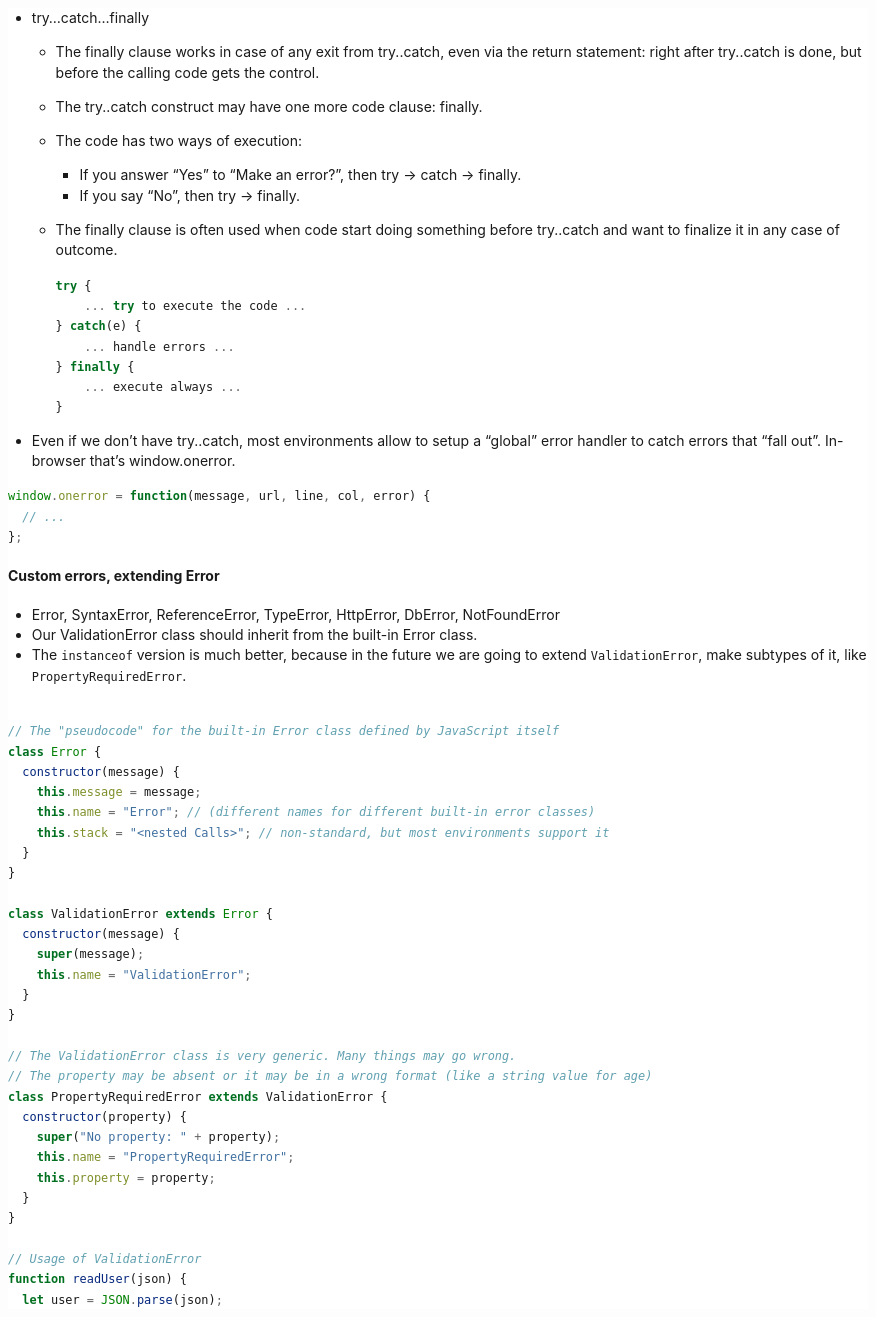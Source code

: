 - try…catch…finally
	-  The finally clause works in case of any exit from try..catch, even via the return statement: right after try..catch is done, but before the calling code gets the control.
	- The try..catch construct may have one more code clause: finally.
	- The code has two ways of execution:
		- If you answer “Yes” to “Make an error?”, then try -> catch -> finally.
		- If you say “No”, then try -> finally.
	- The finally clause is often used when code start doing something before try..catch and want to finalize it in any case of outcome.

		```js
		try {
			... try to execute the code ...
		} catch(e) {
			... handle errors ...
		} finally {
			... execute always ...
		}
		```
- Even if we don’t have try..catch, most environments allow to setup a “global” error handler to catch errors that “fall out”. In-browser that’s window.onerror.

```js
window.onerror = function(message, url, line, col, error) {
  // ...
};
```

#### Custom errors, extending Error

- Error, SyntaxError, ReferenceError, TypeError, HttpError, DbError, NotFoundError
- Our ValidationError class should inherit from the built-in Error class.
- The `instanceof` version is much better, because in the future we are going to extend `ValidationError`, make subtypes of it, like `PropertyRequiredError`.

```js

// The "pseudocode" for the built-in Error class defined by JavaScript itself
class Error {
  constructor(message) {
    this.message = message;
    this.name = "Error"; // (different names for different built-in error classes)
    this.stack = "<nested Calls>"; // non-standard, but most environments support it
  }
}

class ValidationError extends Error {
  constructor(message) {
    super(message);
    this.name = "ValidationError";
  }
}

// The ValidationError class is very generic. Many things may go wrong. 
// The property may be absent or it may be in a wrong format (like a string value for age)
class PropertyRequiredError extends ValidationError {
  constructor(property) {
    super("No property: " + property);
    this.name = "PropertyRequiredError";
    this.property = property;
  }
}

// Usage of ValidationError
function readUser(json) {
  let user = JSON.parse(json);
```